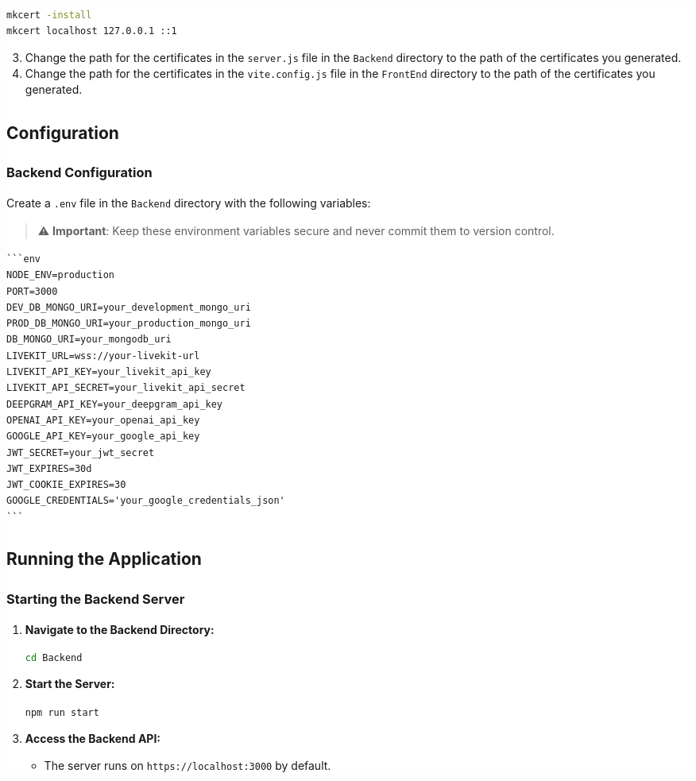    ```bash
   mkcert -install
   mkcert localhost 127.0.0.1 ::1
   ```

3. Change the path for the certificates in the `server.js` file in the `Backend` directory to the path of the certificates you generated.
4. Change the path for the certificates in the `vite.config.js` file in the `FrontEnd` directory to the path of the certificates you generated.

## Configuration

### Backend Configuration

Create a `.env` file in the `Backend` directory with the following variables:

> ⚠️ **Important**: Keep these environment variables secure and never commit them to version control.

    ```env
    NODE_ENV=production
    PORT=3000
    DEV_DB_MONGO_URI=your_development_mongo_uri
    PROD_DB_MONGO_URI=your_production_mongo_uri
    DB_MONGO_URI=your_mongodb_uri
    LIVEKIT_URL=wss://your-livekit-url
    LIVEKIT_API_KEY=your_livekit_api_key
    LIVEKIT_API_SECRET=your_livekit_api_secret
    DEEPGRAM_API_KEY=your_deepgram_api_key
    OPENAI_API_KEY=your_openai_api_key
    GOOGLE_API_KEY=your_google_api_key
    JWT_SECRET=your_jwt_secret
    JWT_EXPIRES=30d
    JWT_COOKIE_EXPIRES=30
    GOOGLE_CREDENTIALS='your_google_credentials_json'
    ```

## Running the Application

### Starting the Backend Server

1. **Navigate to the Backend Directory:**

   ```bash
   cd Backend
   ```

2. **Start the Server:**

   ```bash
   npm run start
   ```

3. **Access the Backend API:**
   - The server runs on `https://localhost:3000` by default.
